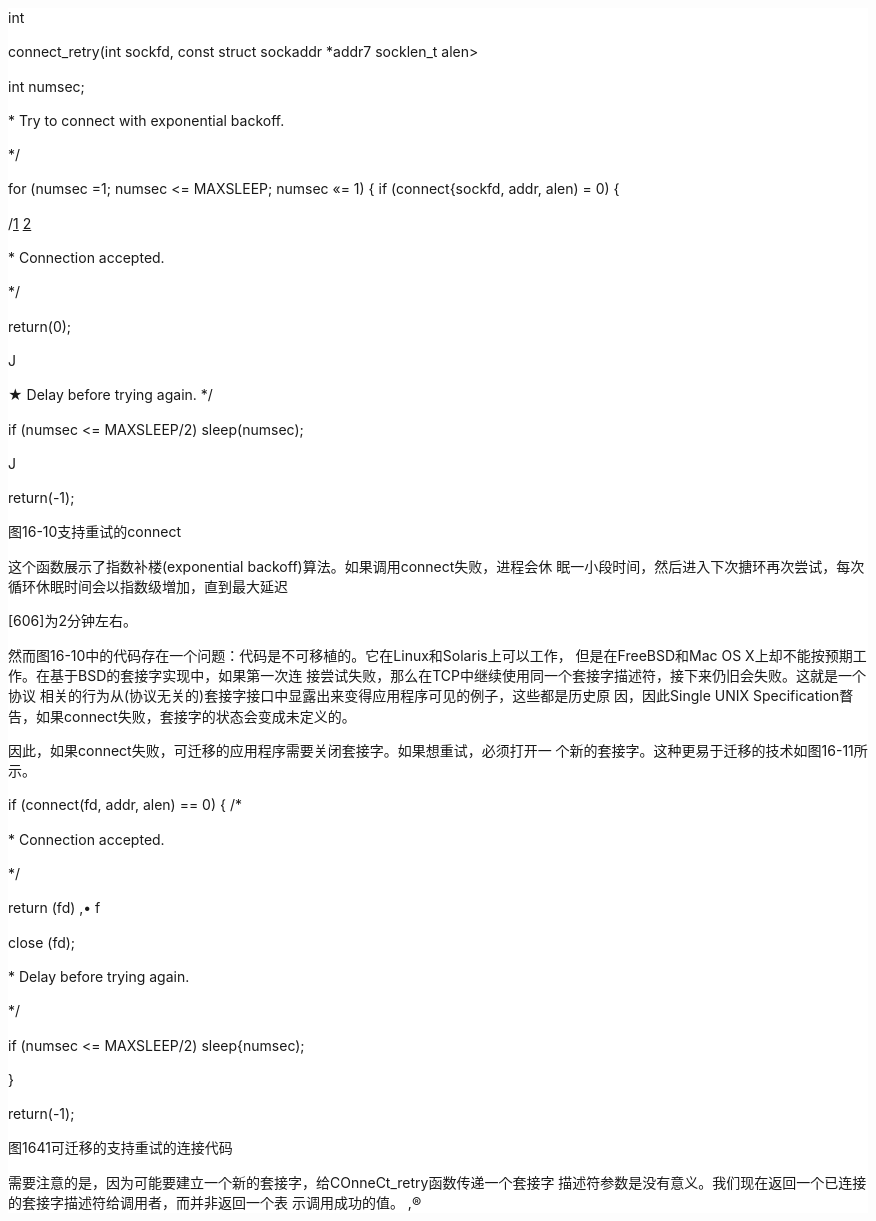 int

connect_retry(int sockfd, const struct sockaddr *addr7 socklen_t alen>

int numsec;

\* Try to connect with exponential backoff.

*/

for (numsec =1; numsec <= MAXSLEEP; numsec «= 1) { if (connect{sockfd, addr, alen) = 0) {

/[1](#bookmark22) [2](#bookmark23)

\* Connection accepted.

*/

return(0);

J

★ Delay before trying again. */

if (numsec <= MAXSLEEP/2) sleep(numsec);

J

return(-1);

图16-10支持重试的connect

这个函数展示了指数补楼(exponential backoff)算法。如果调用connect失败，进程会休 眠一小段时间，然后进入下次搪环再次尝试，每次循环休眠时间会以指数级増加，直到最大延迟

[606]为2分钟左右。

然而图16-10中的代码存在一个问题：代码是不可移植的。它在Linux和Solaris上可以工作， 但是在FreeBSD和Mac OS X上却不能按预期工作。在基于BSD的套接字实现中，如果第一次连 接尝试失败，那么在TCP中继续使用同一个套接字描述符，接下来仍旧会失败。这就是一个协议 相关的行为从(协议无关的)套接字接口中显露出来变得应用程序可见的例子，这些都是历史原 因，因此Single UNIX Specification瞀告，如果connect失败，套接字的状态会变成未定义的。

因此，如果connect失败，可迁移的应用程序需要关闭套接字。如果想重试，必须打开一 个新的套接字。这种更易于迁移的技术如图16-11所示。

if (connect(fd, addr, alen) == 0) { /*

\* Connection accepted.

*/

return (fd) ,• f

close (fd);

\* Delay before trying again.

*/

if (numsec <= MAXSLEEP/2) sleep{numsec);

}

return(-1);

图1641可迁移的支持重试的连接代码

需要注意的是，因为可能要建立一个新的套接字，给COnneCt_retry函数传递一个套接字 描述符参数是没有意义。我们现在返回一个已连接的套接字描述符给调用者，而并非返回一个表 示调用成功的值。    ,®
